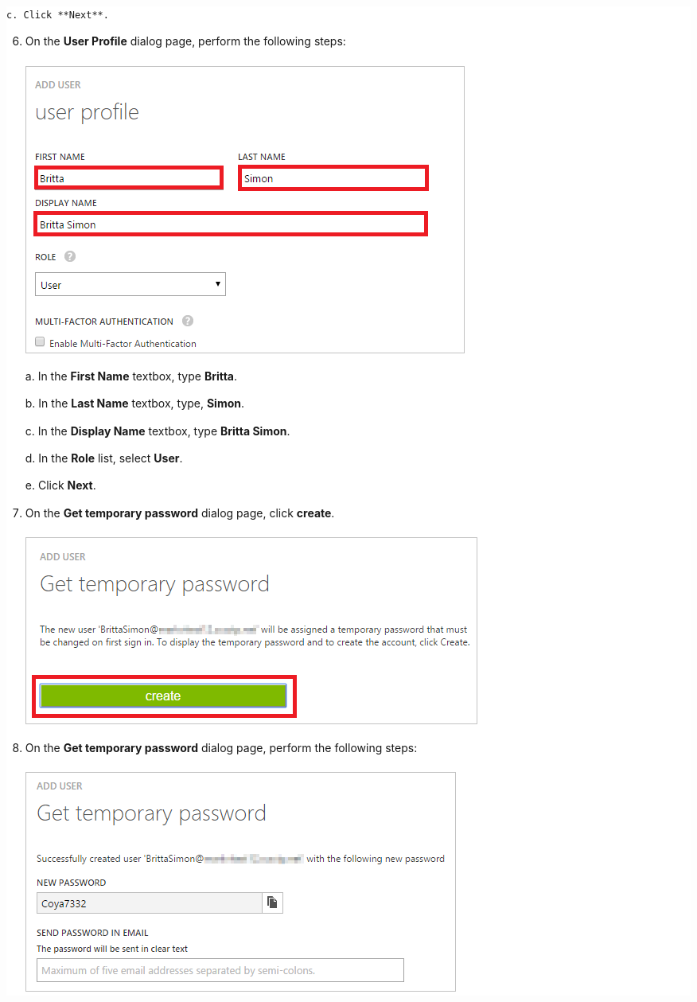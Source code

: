     c. Click **Next**.

6. On the **User Profile** dialog page, perform the following steps:
<br><br>![Creating an Azure AD test user](./media/active-directory-saas-fuse-tutorial/create_aaduser_06.png) <br>

   a. In the **First Name** textbox, type **Britta**.  

   b. In the **Last Name** textbox, type, **Simon**.

   c. In the **Display Name** textbox, type **Britta Simon**.

   d. In the **Role** list, select **User**.

   e. Click **Next**.

7. On the **Get temporary password** dialog page, click **create**.
<br><br> ![Creating an Azure AD test user](./media/active-directory-saas-fuse-tutorial/create_aaduser_07.png) <br>

8. On the **Get temporary password** dialog page, perform the following steps:
<br><br>![Creating an Azure AD test user](./media/active-directory-saas-fuse-tutorial/create_aaduser_08.png) <br>
